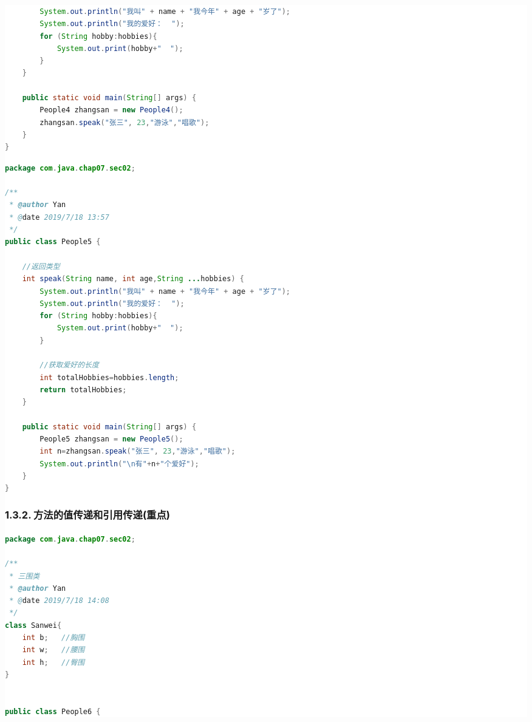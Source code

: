 ```java
        System.out.println("我叫" + name + "我今年" + age + "岁了");
        System.out.println("我的爱好：  ");
        for (String hobby:hobbies){
            System.out.print(hobby+"  ");
        }
    }

    public static void main(String[] args) {
        People4 zhangsan = new People4();
        zhangsan.speak("张三", 23,"游泳","唱歌");
    }
}

```
```java
package com.java.chap07.sec02;

/**
 * @author Yan
 * @date 2019/7/18 13:57
 */
public class People5 {

    //返回类型
    int speak(String name, int age,String ...hobbies) {
        System.out.println("我叫" + name + "我今年" + age + "岁了");
        System.out.println("我的爱好：  ");
        for (String hobby:hobbies){
            System.out.print(hobby+"  ");
        }

        //获取爱好的长度
        int totalHobbies=hobbies.length;
        return totalHobbies;
    }

    public static void main(String[] args) {
        People5 zhangsan = new People5();
        int n=zhangsan.speak("张三", 23,"游泳","唱歌");
        System.out.println("\n有"+n+"个爱好");
    }
}

```
### 1.3.2. 方法的值传递和引用传递(重点)
```java
package com.java.chap07.sec02;

/**
 * 三围类
 * @author Yan
 * @date 2019/7/18 14:08
 */
class Sanwei{
    int b;   //胸围
    int w;   //腰围
    int h;   //臀围
}


public class People6 {


```